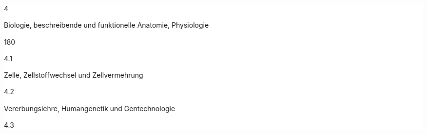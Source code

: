 </tr>

<tr>

<td style colspan="2" align="left" valign="top" charoff="50">

4

</td>

<td style align="left" valign="top" charoff="50">

Biologie, beschreibende und funktionelle Anatomie, Physiologie

</td>

<td style rowspan="12" align="center" valign="top" charoff="50">

180

</td>

</tr>

<tr>

<td style colspan="2" align="left" valign="top" charoff="50">

4.1

</td>

<td style align="left" valign="top" charoff="50">

Zelle, Zellstoffwechsel und Zellvermehrung

</td>

</tr>

<tr>

<td style colspan="2" align="left" valign="top" charoff="50">

4.2

</td>

<td style align="left" valign="top" charoff="50">

Vererbungslehre, Humangenetik und Gentechnologie

</td>

</tr>

<tr>

<td style colspan="2" align="left" valign="top" charoff="50">

4.3

</td>

<td style align="left" valign="top" charoff="50">
